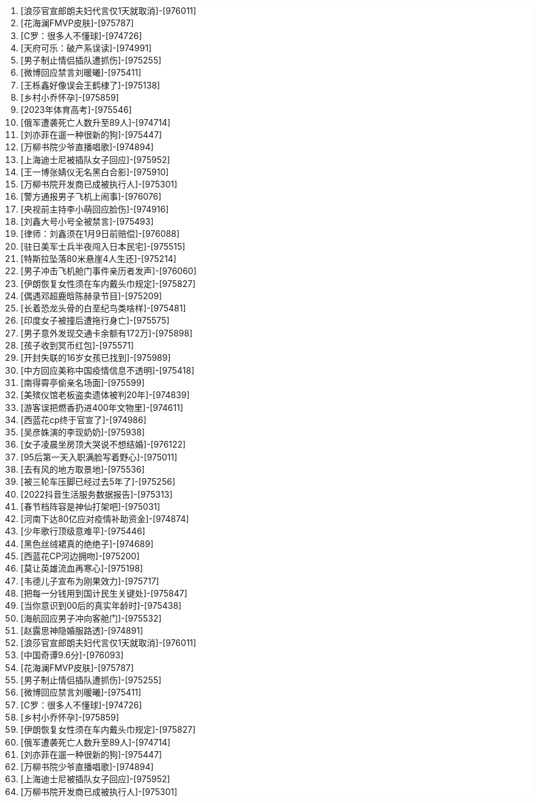 1. [浪莎官宣郎朗夫妇代言仅1天就取消]-[976011]
1. [花海澜FMVP皮肤]-[975787]
1. [C罗：很多人不懂球]-[974726]
1. [天府可乐：破产系误读]-[974991]
1. [男子制止情侣插队遭抓伤]-[975255]
1. [微博回应禁言刘暖曦]-[975411]
1. [王栎鑫好像误会王鹤棣了]-[975138]
1. [乡村小乔怀孕]-[975859]
1. [2023年体育高考]-[975546]
1. [俄军遭袭死亡人数升至89人]-[974714]
1. [刘亦菲在遛一种很新的狗]-[975447]
1. [万柳书院少爷直播唱歌]-[974894]
1. [上海迪士尼被插队女子回应]-[975952]
1. [王一博张婧仪无名黑白合影]-[975910]
1. [万柳书院开发商已成被执行人]-[975301]
1. [警方通报男子飞机上闹事]-[976076]
1. [央视前主持李小萌回应脸伤]-[974916]
1. [刘鑫大号小号全被禁言]-[975493]
1. [律师：刘鑫须在1月9日前赔偿]-[976088]
1. [驻日美军士兵半夜闯入日本民宅]-[975515]
1. [特斯拉坠落80米悬崖4人生还]-[975214]
1. [男子冲击飞机舱门事件亲历者发声]-[976060]
1. [伊朗恢复女性须在车内戴头巾规定]-[975827]
1. [偶遇邓超鹿晗陈赫录节目]-[975209]
1. [长着恐龙头骨的白垩纪鸟类啥样]-[975481]
1. [印度女子被撞后遭拖行身亡]-[975575]
1. [男子意外发现交通卡余额有172万]-[975898]
1. [孩子收到冥币红包]-[975571]
1. [开封失联的16岁女孩已找到]-[975989]
1. [中方回应美称中国疫情信息不透明]-[975418]
1. [南得霄亭偷亲名场面]-[975599]
1. [美殡仪馆老板盗卖遗体被判20年]-[974839]
1. [游客误把燃香扔进400年文物里]-[974611]
1. [西蓝花cp终于官宣了]-[974986]
1. [吴彦姝演的李现奶奶]-[975938]
1. [女子凌晨坐房顶大哭说不想结婚]-[976122]
1. [95后第一天入职满脸写着野心]-[975011]
1. [去有风的地方取景地]-[975536]
1. [被三轮车压脚已经过去5年了]-[975256]
1. [2022抖音生活服务数据报告]-[975313]
1. [春节档阵容是神仙打架吧]-[975031]
1. [河南下达80亿应对疫情补助资金]-[974874]
1. [少年歌行顶级意难平]-[975446]
1. [黑色丝绒裙真的绝绝子]-[974689]
1. [西蓝花CP河边拥吻]-[975200]
1. [莫让英雄流血再寒心]-[975198]
1. [韦德儿子宣布为刚果效力]-[975717]
1. [把每一分钱用到国计民生关键处]-[975847]
1. [当你意识到00后的真实年龄时]-[975438]
1. [海航回应男子冲向客舱门]-[975532]
1. [赵露思神隐婚服路透]-[974891]
1. [浪莎官宣郎朗夫妇代言仅1天就取消]-[976011]
1. [中国奇谭9.6分]-[976093]
1. [花海澜FMVP皮肤]-[975787]
1. [男子制止情侣插队遭抓伤]-[975255]
1. [微博回应禁言刘暖曦]-[975411]
1. [C罗：很多人不懂球]-[974726]
1. [乡村小乔怀孕]-[975859]
1. [伊朗恢复女性须在车内戴头巾规定]-[975827]
1. [俄军遭袭死亡人数升至89人]-[974714]
1. [刘亦菲在遛一种很新的狗]-[975447]
1. [万柳书院少爷直播唱歌]-[974894]
1. [上海迪士尼被插队女子回应]-[975952]
1. [万柳书院开发商已成被执行人]-[975301]